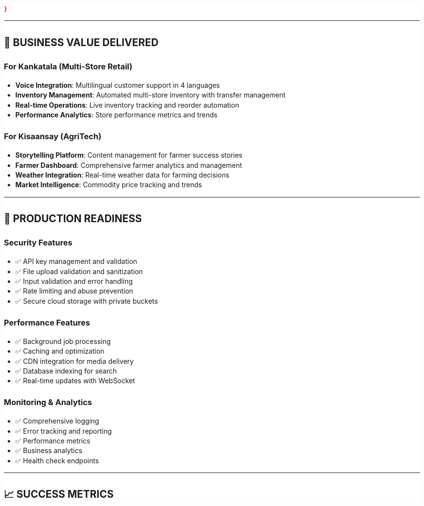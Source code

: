 ```json
}
```

---

## **🎯 BUSINESS VALUE DELIVERED**

### **For Kankatala (Multi-Store Retail)**
- **Voice Integration**: Multilingual customer support in 4 languages
- **Inventory Management**: Automated multi-store inventory with transfer management
- **Real-time Operations**: Live inventory tracking and reorder automation
- **Performance Analytics**: Store performance metrics and trends

### **For Kisaansay (AgriTech)**
- **Storytelling Platform**: Content management for farmer success stories
- **Farmer Dashboard**: Comprehensive farmer analytics and management
- **Weather Integration**: Real-time weather data for farming decisions
- **Market Intelligence**: Commodity price tracking and trends

---

## **🔧 PRODUCTION READINESS**

### **Security Features**
- ✅ API key management and validation
- ✅ File upload validation and sanitization
- ✅ Input validation and error handling
- ✅ Rate limiting and abuse prevention
- ✅ Secure cloud storage with private buckets

### **Performance Features**
- ✅ Background job processing
- ✅ Caching and optimization
- ✅ CDN integration for media delivery
- ✅ Database indexing for search
- ✅ Real-time updates with WebSocket

### **Monitoring & Analytics**
- ✅ Comprehensive logging
- ✅ Error tracking and reporting
- ✅ Performance metrics
- ✅ Business analytics
- ✅ Health check endpoints

---

## **📈 SUCCESS METRICS**
